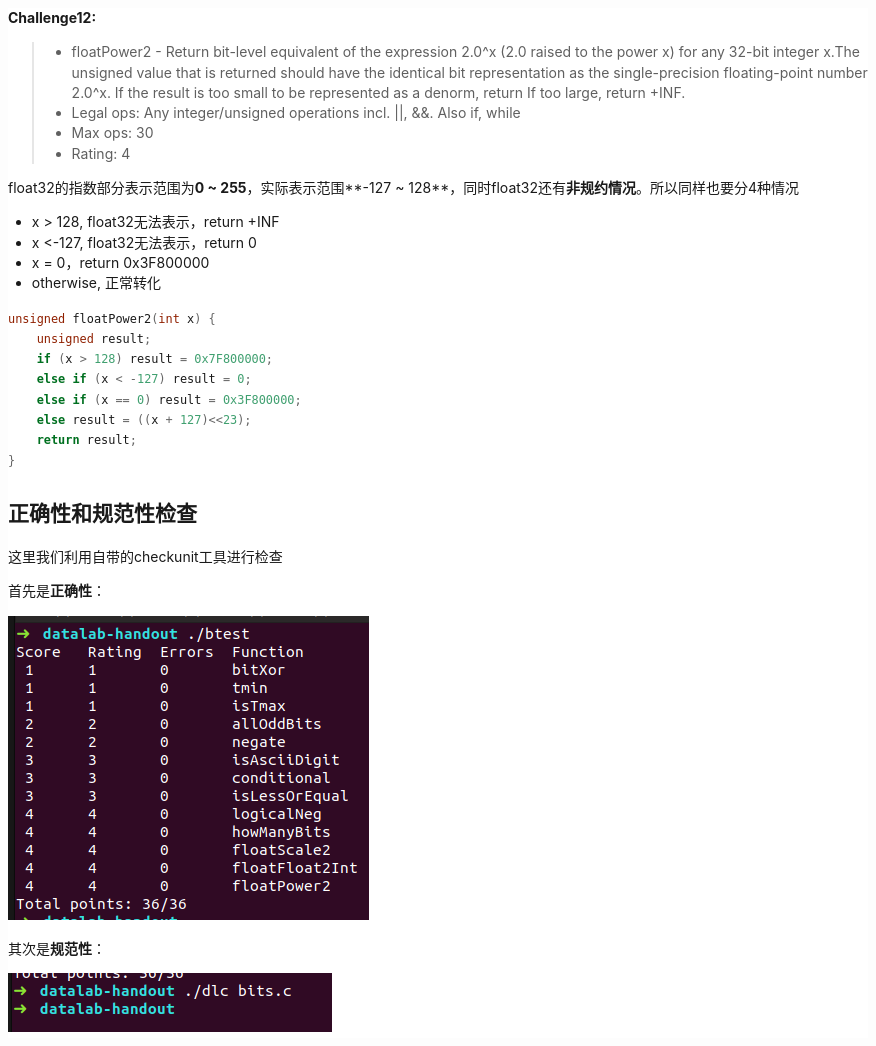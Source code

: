 **Challenge12:**

> - floatPower2 - Return bit-level equivalent of the expression 2.0^x (2.0 raised to the power x) for any 32-bit integer x.The unsigned value that is returned should have the identical bit representation as the single-precision floating-point number 2.0^x. If the result is too small to be represented as a denorm, return If too large, return +INF.
> - Legal ops: Any integer/unsigned operations incl. ||, &&. Also if, while 
> - Max ops: 30 
> - Rating: 4

float32的指数部分表示范围为**0 ~ 255**，实际表示范围**-127 ~ 128**，同时float32还有**非规约情况**。所以同样也要分4种情况

- x > 128, float32无法表示，return +INF
- x <-127, float32无法表示，return 0
- x = 0，return 0x3F800000
- otherwise, 正常转化

```c
unsigned floatPower2(int x) {
	unsigned result;
	if (x > 128) result = 0x7F800000;
	else if (x < -127) result = 0;
	else if (x == 0) result = 0x3F800000;
	else result = ((x + 127)<<23); 
    return result;
}
```

##	正确性和规范性检查

这里我们利用自带的checkunit工具进行检查

首先是**正确性**：

![1551271545923](assets/1551271545923.png)

其次是**规范性**：

![1551271571753](assets/1551271571753.png)

